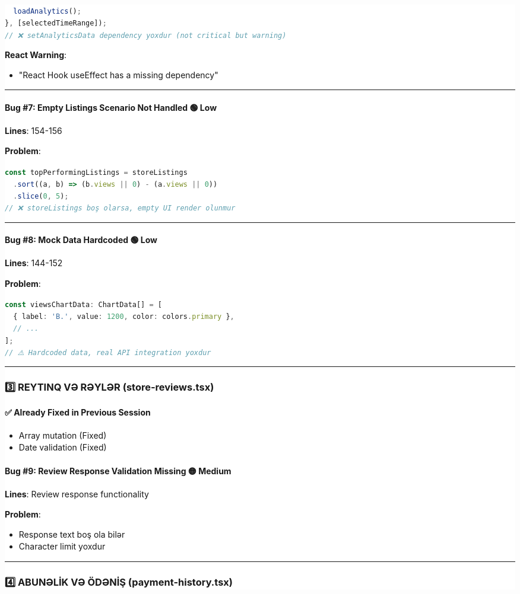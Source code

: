 ```typescript
  loadAnalytics();
}, [selectedTimeRange]);
// ❌ setAnalyticsData dependency yoxdur (not critical but warning)
```

**React Warning**:
- "React Hook useEffect has a missing dependency"

---

#### Bug #7: Empty Listings Scenario Not Handled 🟢 Low
**Lines**: 154-156

**Problem**:
```typescript
const topPerformingListings = storeListings
  .sort((a, b) => (b.views || 0) - (a.views || 0))
  .slice(0, 5);
// ❌ storeListings boş olarsa, empty UI render olunmur
```

---

#### Bug #8: Mock Data Hardcoded 🟢 Low
**Lines**: 144-152

**Problem**:
```typescript
const viewsChartData: ChartData[] = [
  { label: 'B.', value: 1200, color: colors.primary },
  // ...
];
// ⚠️ Hardcoded data, real API integration yoxdur
```

---

### 3️⃣ REYTINQ VƏ RƏYLƏR (store-reviews.tsx)

#### ✅ Already Fixed in Previous Session
- Array mutation (Fixed)
- Date validation (Fixed)

#### Bug #9: Review Response Validation Missing 🟡 Medium
**Lines**: Review response functionality

**Problem**:
- Response text boş ola bilər
- Character limit yoxdur

---

### 4️⃣ ABUNƏLİK VƏ ÖDƏNİŞ (payment-history.tsx)
